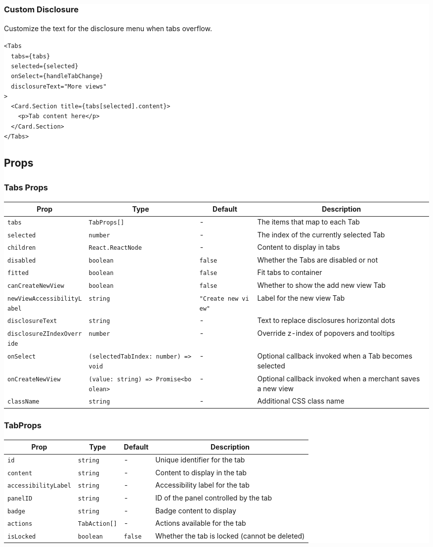 ### Custom Disclosure

Customize the text for the disclosure menu when tabs overflow.

```tsx
<Tabs
  tabs={tabs}
  selected={selected}
  onSelect={handleTabChange}
  disclosureText="More views"
>
  <Card.Section title={tabs[selected].content}>
    <p>Tab content here</p>
  </Card.Section>
</Tabs>
```

## Props

### Tabs Props

| Prop | Type | Default | Description |
|------|------|---------|-------------|
| `tabs` | `TabProps[]` | - | The items that map to each Tab |
| `selected` | `number` | - | The index of the currently selected Tab |
| `children` | `React.ReactNode` | - | Content to display in tabs |
| `disabled` | `boolean` | `false` | Whether the Tabs are disabled or not |
| `fitted` | `boolean` | `false` | Fit tabs to container |
| `canCreateNewView` | `boolean` | `false` | Whether to show the add new view Tab |
| `newViewAccessibilityLabel` | `string` | `"Create new view"` | Label for the new view Tab |
| `disclosureText` | `string` | - | Text to replace disclosures horizontal dots |
| `disclosureZIndexOverride` | `number` | - | Override z-index of popovers and tooltips |
| `onSelect` | `(selectedTabIndex: number) => void` | - | Optional callback invoked when a Tab becomes selected |
| `onCreateNewView` | `(value: string) => Promise<boolean>` | - | Optional callback invoked when a merchant saves a new view |
| `className` | `string` | - | Additional CSS class name |

### TabProps

| Prop | Type | Default | Description |
|------|------|---------|-------------|
| `id` | `string` | - | Unique identifier for the tab |
| `content` | `string` | - | Content to display in the tab |
| `accessibilityLabel` | `string` | - | Accessibility label for the tab |
| `panelID` | `string` | - | ID of the panel controlled by the tab |
| `badge` | `string` | - | Badge content to display |
| `actions` | `TabAction[]` | - | Actions available for the tab |
| `isLocked` | `boolean` | `false` | Whether the tab is locked (cannot be deleted) |
